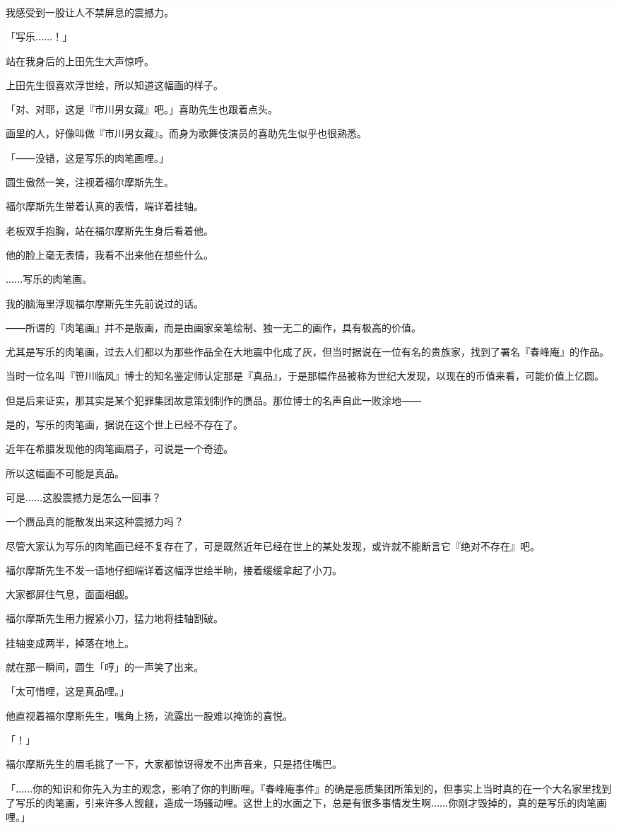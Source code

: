 我感受到一股让人不禁屏息的震撼力。

「写乐……！」

站在我身后的上田先生大声惊呼。

上田先生很喜欢浮世绘，所以知道这幅画的样子。

「对、对耶，这是『市川男女藏』吧。」喜助先生也跟着点头。

画里的人，好像叫做『市川男女藏』。而身为歌舞伎演员的喜助先生似乎也很熟悉。

「——没错，这是写乐的肉笔画哩。」

圆生傲然一笑，注视着福尔摩斯先生。

福尔摩斯先生带着认真的表情，端详着挂轴。

老板双手抱胸，站在福尔摩斯先生身后看着他。

他的脸上毫无表情，我看不出来他在想些什么。

……写乐的肉笔画。

我的脑海里浮现福尔摩斯先生先前说过的话。

——所谓的『肉笔画』并不是版画，而是由画家亲笔绘制、独一无二的画作，具有极高的价值。

尤其是写乐的肉笔画，过去人们都以为那些作品全在大地震中化成了灰，但当时据说在一位有名的贵族家，找到了署名『春峰庵』的作品。

当时一位名叫『笹川临风』博士的知名鉴定师认定那是『真品』，于是那幅作品被称为世纪大发现，以现在的币值来看，可能价值上亿圆。

但是后来证实，那其实是某个犯罪集团故意策划制作的赝品。那位博士的名声自此一败涂地——

是的，写乐的肉笔画，据说在这个世上已经不存在了。

近年在希腊发现他的肉笔画扇子，可说是一个奇迹。

所以这幅画不可能是真品。

可是……这股震撼力是怎么一回事？

一个赝品真的能散发出来这种震撼力吗？

尽管大家认为写乐的肉笔画已经不复存在了，可是既然近年已经在世上的某处发现，或许就不能断言它『绝对不存在』吧。

福尔摩斯先生不发一语地仔细端详着这幅浮世绘半晌，接着缓缓拿起了小刀。

大家都屏住气息，面面相觑。

福尔摩斯先生用力握紧小刀，猛力地将挂轴割破。

挂轴变成两半，掉落在地上。

就在那一瞬间，圆生「哼」的一声笑了出来。

「太可惜哩，这是真品哩。」

他直视着福尔摩斯先生，嘴角上扬，流露出一股难以掩饰的喜悦。

「！」

福尔摩斯先生的眉毛挑了一下，大家都惊讶得发不出声音来，只是捂住嘴巴。

「……你的知识和你先入为主的观念，影响了你的判断哩。『春峰庵事件』的确是恶质集团所策划的，但事实上当时真的在一个大名家里找到了写乐的肉笔画，引来许多人觊觎，造成一场骚动哩。这世上的水面之下，总是有很多事情发生啊……你刚才毁掉的，真的是写乐的肉笔画哩。」
